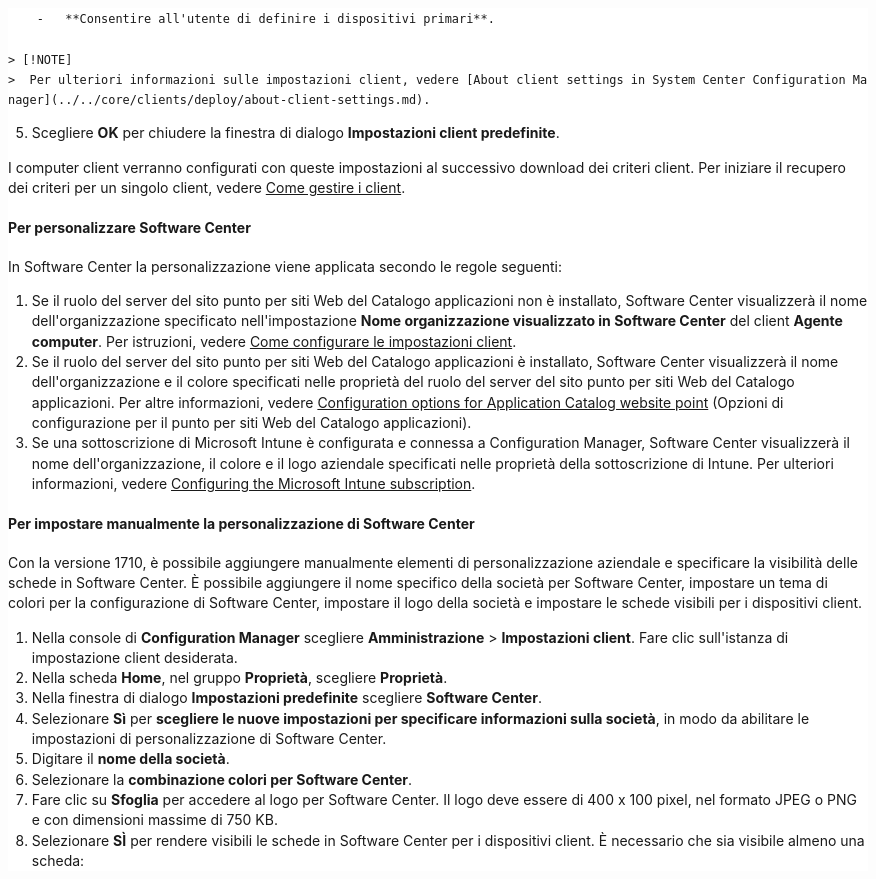         -   **Consentire all'utente di definire i dispositivi primari**.  

    > [!NOTE]  
    >  Per ulteriori informazioni sulle impostazioni client, vedere [About client settings in System Center Configuration Manager](../../core/clients/deploy/about-client-settings.md).  

5.  Scegliere **OK** per chiudere la finestra di dialogo **Impostazioni client predefinite**.  

I computer client verranno configurati con queste impostazioni al successivo download dei criteri client. Per iniziare il recupero dei criteri per un singolo client, vedere [Come gestire i client](../../core/clients/manage/manage-clients.md).

#### <a name="to-customize-software-center-branding"></a>Per personalizzare Software Center

In Software Center la personalizzazione viene applicata secondo le regole seguenti:

1. Se il ruolo del server del sito punto per siti Web del Catalogo applicazioni non è installato, Software Center visualizzerà il nome dell'organizzazione specificato nell'impostazione **Nome organizzazione visualizzato in Software Center** del client **Agente computer**. Per istruzioni, vedere [Come configurare le impostazioni client](https://docs.microsoft.com/sccm/core/clients/deploy/configure-client-settings).
2. Se il ruolo del server del sito punto per siti Web del Catalogo applicazioni è installato, Software Center visualizzerà il nome dell'organizzazione e il colore specificati nelle proprietà del ruolo del server del sito punto per siti Web del Catalogo applicazioni. Per altre informazioni, vedere [Configuration options for Application Catalog website point](https://docs.microsoft.com/sccm/core/servers/deploy/configure/configuration-options-for-site-system-roles#BKMK_ApplicationCatalog_Website) (Opzioni di configurazione per il punto per siti Web del Catalogo applicazioni).
3. Se una sottoscrizione di Microsoft Intune è configurata e connessa a Configuration Manager, Software Center visualizzerà il nome dell'organizzazione, il colore e il logo aziendale specificati nelle proprietà della sottoscrizione di Intune. Per ulteriori informazioni, vedere [Configuring the Microsoft Intune subscription](https://docs.microsoft.com/sccm/mdm/deploy-use/setup-hybrid-mdm#step-3-configure-intune-subscription).

#### <a name="to-manually-set-software-center-branding"></a>Per impostare manualmente la personalizzazione di Software Center

Con la versione 1710, è possibile aggiungere manualmente elementi di personalizzazione aziendale e specificare la visibilità delle schede in Software Center. È possibile aggiungere il nome specifico della società per Software Center, impostare un tema di colori per la configurazione di Software Center, impostare il logo della società e impostare le schede visibili per i dispositivi client.

1. Nella console di **Configuration Manager** scegliere **Amministrazione** > **Impostazioni client**. Fare clic sull'istanza di impostazione client desiderata.
2. Nella scheda **Home**, nel gruppo **Proprietà**, scegliere **Proprietà**.
3. Nella finestra di dialogo **Impostazioni predefinite** scegliere **Software Center**.
4. Selezionare **Sì** per **scegliere le nuove impostazioni per specificare informazioni sulla società**, in modo da abilitare le impostazioni di personalizzazione di Software Center.
5. Digitare il **nome della società**.
6. Selezionare la **combinazione colori per Software Center**.
7. Fare clic su **Sfoglia** per accedere al logo per Software Center. Il logo deve essere di 400 x 100 pixel, nel formato JPEG o PNG e con dimensioni massime di 750 KB.
8. Selezionare **SÌ** per rendere visibili le schede in Software Center per i dispositivi client. È necessario che sia visibile almeno una scheda:
